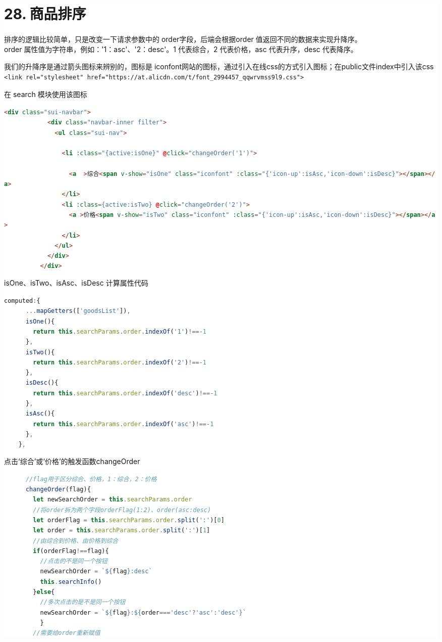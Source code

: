 # 28. 商品排序
排序的逻辑比较简单，只是改变一下请求参数中的 order字段，后端会根据order 值返回不同的数据来实现升降序。   
order 属性值为字符串，例如：'1：asc'、'2：desc'。1 代表综合，2 代表价格，asc 代表升序，desc 代表降序。

我们的升降序是通过箭头图标来辨别的，图标是 iconfont网站的图标，通过引入在线css的方式引入图标；在public文件index中引入该css   
`<link rel="stylesheet" href="https://at.alicdn.com/t/font_2994457_qqwrvmss9l9.css">`

在 search 模块使用该图标
```html
<div class="sui-navbar">
            <div class="navbar-inner filter">
              <ul class="sui-nav">

                <li :class="{active:isOne}" @click="changeOrder('1')">

                  <a  >综合<span v-show="isOne" class="iconfont" :class="{'icon-up':isAsc,'icon-down':isDesc}"></span></a>
                </li>
                <li :class={active:isTwo} @click="changeOrder('2')">
                  <a >价格<span v-show="isTwo" class="iconfont" :class="{'icon-up':isAsc,'icon-down':isDesc}"></span></a>
                </li>
              </ul>
            </div>
          </div>
```

isOne、isTwo、isAsc、isDesc 计算属性代码

```js
computed:{
      ...mapGetters(['goodsList']),
      isOne(){
        return this.searchParams.order.indexOf('1')!==-1
      },
      isTwo(){
        return this.searchParams.order.indexOf('2')!==-1
      },
      isDesc(){
        return this.searchParams.order.indexOf('desc')!==-1
      },
      isAsc(){
        return this.searchParams.order.indexOf('asc')!==-1
      },
    },
```

点击‘综合’或‘价格’的触发函数changeOrder

```js
      //flag用于区分综合、价格，1：综合，2：价格
      changeOrder(flag){
        let newSearchOrder = this.searchParams.order
        //将order拆为两个字段orderFlag(1:2)、order(asc:desc)
        let orderFlag = this.searchParams.order.split(':')[0]
        let order = this.searchParams.order.split(':')[1]
        //由综合到价格、由价格到综合
        if(orderFlag!==flag){
          //点击的不是同一个按钮
          newSearchOrder = `${flag}:desc`
          this.searchInfo()
        }else{
          //多次点击的是不是同一个按钮
          newSearchOrder = `${flag}:${order==='desc'?'asc':'desc'}`
          }
        //需要给order重新赋值
```